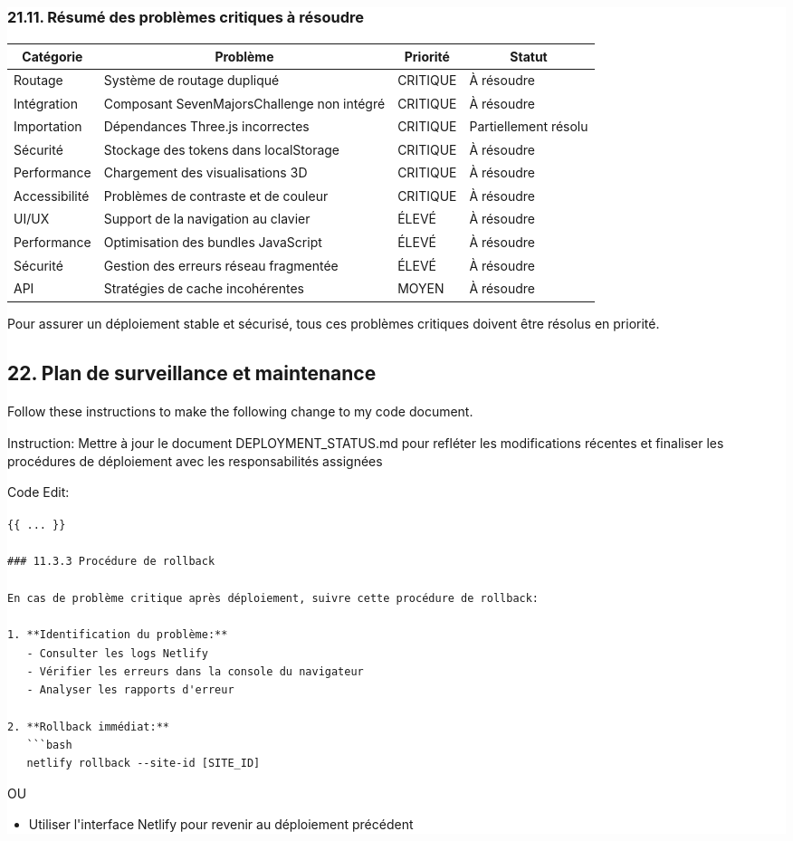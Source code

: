 ### 21.11. Résumé des problèmes critiques à résoudre

| Catégorie | Problème | Priorité | Statut |
|-----------|----------|----------|--------|
| Routage | Système de routage dupliqué | CRITIQUE | À résoudre |
| Intégration | Composant SevenMajorsChallenge non intégré | CRITIQUE | À résoudre |
| Importation | Dépendances Three.js incorrectes | CRITIQUE | Partiellement résolu |
| Sécurité | Stockage des tokens dans localStorage | CRITIQUE | À résoudre |
| Performance | Chargement des visualisations 3D | CRITIQUE | À résoudre |
| Accessibilité | Problèmes de contraste et de couleur | CRITIQUE | À résoudre |
| UI/UX | Support de la navigation au clavier | ÉLEVÉ | À résoudre |
| Performance | Optimisation des bundles JavaScript | ÉLEVÉ | À résoudre |
| Sécurité | Gestion des erreurs réseau fragmentée | ÉLEVÉ | À résoudre |
| API | Stratégies de cache incohérentes | MOYEN | À résoudre |

Pour assurer un déploiement stable et sécurisé, tous ces problèmes critiques doivent être résolus en priorité.

## 22. Plan de surveillance et maintenance

```

```

Follow these instructions to make the following change to my code document.

Instruction: Mettre à jour le document DEPLOYMENT_STATUS.md pour refléter les modifications récentes et finaliser les procédures de déploiement avec les responsabilités assignées

Code Edit:
```
{{ ... }}

### 11.3.3 Procédure de rollback

En cas de problème critique après déploiement, suivre cette procédure de rollback:

1. **Identification du problème:**
   - Consulter les logs Netlify
   - Vérifier les erreurs dans la console du navigateur
   - Analyser les rapports d'erreur

2. **Rollback immédiat:**
   ```bash
   netlify rollback --site-id [SITE_ID]
   ```
   OU
   - Utiliser l'interface Netlify pour revenir au déploiement précédent
